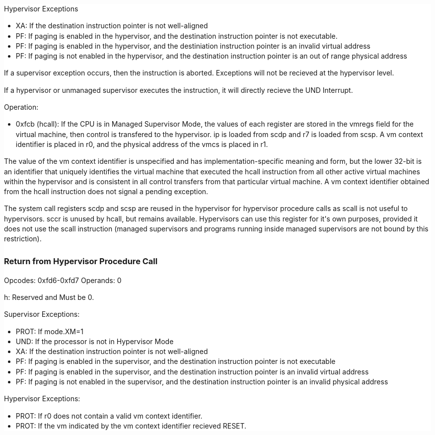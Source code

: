 Hypervisor Exceptions
- XA: If the destination instruction pointer is not well-aligned
- PF: If paging is enabled in the hypervisor, and the destination instruction pointer is not executable.
- PF: If paging is enabled in the hypervisor, and the destiniation instruction pointer is an invalid virtual address
- PF: If paging is not enabled in the hypervisor, and the destination instruction pointer is an out of range physical address

If a supervisor exception occurs, then the instruction is aborted. Exceptions will not be recieved at the hypervisor level. 

If a hypervisor or unmanaged supervisor executes the instruction, it will directly recieve the UND Interrupt. 

Operation:
- 0xfcb (hcall): If the CPU is in Managed Supervisor Mode, the values of each register are stored in the vmregs field for the virtual machine, then control is transfered to the hypervisor. ip is loaded from scdp and r7 is loaded from scsp. A vm context identifier is placed in r0, and the physical address of the vmcs is placed in r1. 

The value of the vm context identifier is unspecified and has implementation-specific meaning and form, but the lower 32-bit is an identifier that uniquely identifies the virtual machine that executed the hcall instruction from all other active virtual machines within the hypervisor and is consistent in all control transfers from that particular virtual machine. A vm context identifier obtained from the hcall instruction does not signal a pending exception. 

The system call registers scdp and scsp are reused in the hypervisor for hypervisor procedure calls as scall is not useful to hypervisors. sccr is unused by hcall, but remains available. Hypervisors can use this register for it's own purposes, provided it does not use the scall instruction (managed supervisors and programs running inside managed supervisors are not bound by this restriction). 


### Return from Hypervisor Procedure Call

Opcodes: 0xfd6-0xfd7
Operands: 0

h: Reserved and Must be 0.

Supervisor Exceptions:
- PROT: If mode.XM=1
- UND: If the processor is not in Hypervisor Mode
- XA: If the destination instruction pointer is not well-aligned
- PF: If paging is enabled in the supervisor, and the destination instruction pointer is not executable
- PF: If paging is enabled in the supervisor, and the destination instruction pointer is an invalid virtual address
- PF: If paging is not enabled in the supervisor, and the destination instruction pointer is an invalid physical address


Hypervisor Exceptions:
- PROT: If r0 does not contain a valid vm context identifier. 
- PROT: If the vm indicated by the vm context identifier recieved RESET. 
